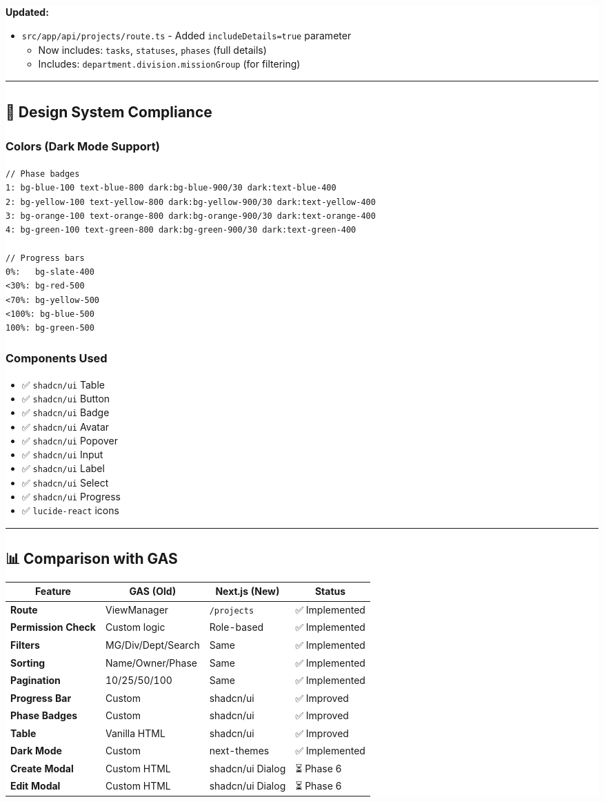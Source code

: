 **Updated:**

- `src/app/api/projects/route.ts` - Added `includeDetails=true` parameter
  - Now includes: `tasks`, `statuses`, `phases` (full details)
  - Includes: `department.division.missionGroup` (for filtering)

---

## 🎨 Design System Compliance

### Colors (Dark Mode Support)

```tsx
// Phase badges
1: bg-blue-100 text-blue-800 dark:bg-blue-900/30 dark:text-blue-400
2: bg-yellow-100 text-yellow-800 dark:bg-yellow-900/30 dark:text-yellow-400
3: bg-orange-100 text-orange-800 dark:bg-orange-900/30 dark:text-orange-400
4: bg-green-100 text-green-800 dark:bg-green-900/30 dark:text-green-400

// Progress bars
0%:   bg-slate-400
<30%: bg-red-500
<70%: bg-yellow-500
<100%: bg-blue-500
100%: bg-green-500
```

### Components Used

- ✅ `shadcn/ui` Table
- ✅ `shadcn/ui` Button
- ✅ `shadcn/ui` Badge
- ✅ `shadcn/ui` Avatar
- ✅ `shadcn/ui` Popover
- ✅ `shadcn/ui` Input
- ✅ `shadcn/ui` Label
- ✅ `shadcn/ui` Select
- ✅ `shadcn/ui` Progress
- ✅ `lucide-react` icons

---

## 📊 Comparison with GAS

| Feature              | GAS (Old)          | Next.js (New)    | Status         |
| -------------------- | ------------------ | ---------------- | -------------- |
| **Route**            | ViewManager        | `/projects`      | ✅ Implemented |
| **Permission Check** | Custom logic       | Role-based       | ✅ Implemented |
| **Filters**          | MG/Div/Dept/Search | Same             | ✅ Implemented |
| **Sorting**          | Name/Owner/Phase   | Same             | ✅ Implemented |
| **Pagination**       | 10/25/50/100       | Same             | ✅ Implemented |
| **Progress Bar**     | Custom             | shadcn/ui        | ✅ Improved    |
| **Phase Badges**     | Custom             | shadcn/ui        | ✅ Improved    |
| **Table**            | Vanilla HTML       | shadcn/ui        | ✅ Improved    |
| **Dark Mode**        | Custom             | next-themes      | ✅ Implemented |
| **Create Modal**     | Custom HTML        | shadcn/ui Dialog | ⏳ Phase 6     |
| **Edit Modal**       | Custom HTML        | shadcn/ui Dialog | ⏳ Phase 6     |